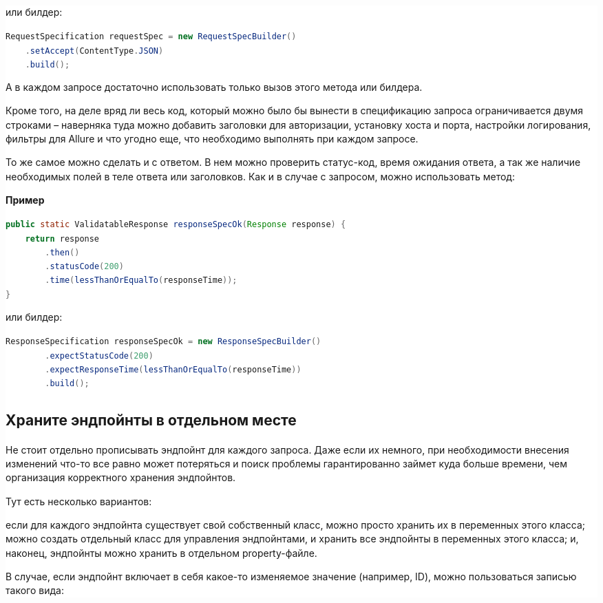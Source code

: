или билдер:

```java
RequestSpecification requestSpec = new RequestSpecBuilder()
    .setAccept(ContentType.JSON)
    .build();
```

А в каждом запросе достаточно использовать только вызов этого метода или билдера.

Кроме того, на деле вряд ли весь код, который можно было бы вынести в спецификацию запроса ограничивается двумя строками – 
наверняка туда можно добавить заголовки для авторизации, установку хоста и порта, 
настройки логирования, фильтры для Allure и что угодно еще, что необходимо выполнять при каждом запросе.

То же самое можно сделать и с ответом. В нем можно проверить статус-код, время ожидания ответа, 
а так же наличие необходимых полей в теле ответа или заголовков. Как и в случае с запросом, можно использовать метод:

**Пример**

```java
public static ValidatableResponse responseSpecOk(Response response) {
    return response
        .then()
        .statusCode(200)
        .time(lessThanOrEqualTo(responseTime));
}
```

или билдер:

```java
ResponseSpecification responseSpecOk = new ResponseSpecBuilder()
        .expectStatusCode(200)
        .expectResponseTime(lessThanOrEqualTo(responseTime))
        .build();
```

## Храните эндпойнты в отдельном месте

Не стоит отдельно прописывать эндпойнт для каждого запроса.
Даже если их немного, при необходимости внесения изменений что-то все равно может потеряться и 
поиск проблемы гарантированно займет куда больше времени, чем организация корректного хранения эндпойнтов.

Тут есть несколько вариантов:

если для каждого эндпойнта существует свой собственный класс, можно просто хранить их в переменных этого класса;
можно создать отдельный класс для управления эндпойнтами, и хранить все эндпойнты в переменных этого класса;
и, наконец, эндпойнты можно хранить в отдельном property-файле.

В случае, если эндпойнт включает в себя какое-то изменяемое значение (например, ID), можно пользоваться записью такого вида:

